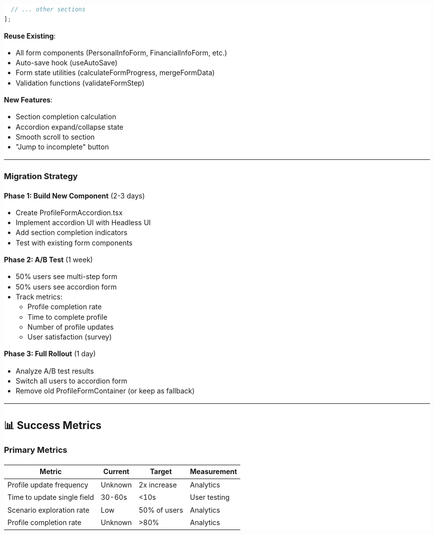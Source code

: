 ```typescript
  // ... other sections
];
```

**Reuse Existing**:
- All form components (PersonalInfoForm, FinancialInfoForm, etc.)
- Auto-save hook (useAutoSave)
- Form state utilities (calculateFormProgress, mergeFormData)
- Validation functions (validateFormStep)

**New Features**:
- Section completion calculation
- Accordion expand/collapse state
- Smooth scroll to section
- "Jump to incomplete" button

---

### Migration Strategy

**Phase 1: Build New Component** (2-3 days)
- Create ProfileFormAccordion.tsx
- Implement accordion UI with Headless UI
- Add section completion indicators
- Test with existing form components

**Phase 2: A/B Test** (1 week)
- 50% users see multi-step form
- 50% users see accordion form
- Track metrics:
  - Profile completion rate
  - Time to complete profile
  - Number of profile updates
  - User satisfaction (survey)

**Phase 3: Full Rollout** (1 day)
- Analyze A/B test results
- Switch all users to accordion form
- Remove old ProfileFormContainer (or keep as fallback)

---

## 📊 Success Metrics

### Primary Metrics

| Metric | Current | Target | Measurement |
|--------|---------|--------|-------------|
| Profile update frequency | Unknown | 2x increase | Analytics |
| Time to update single field | 30-60s | <10s | User testing |
| Scenario exploration rate | Low | 50% of users | Analytics |
| Profile completion rate | Unknown | >80% | Analytics |
